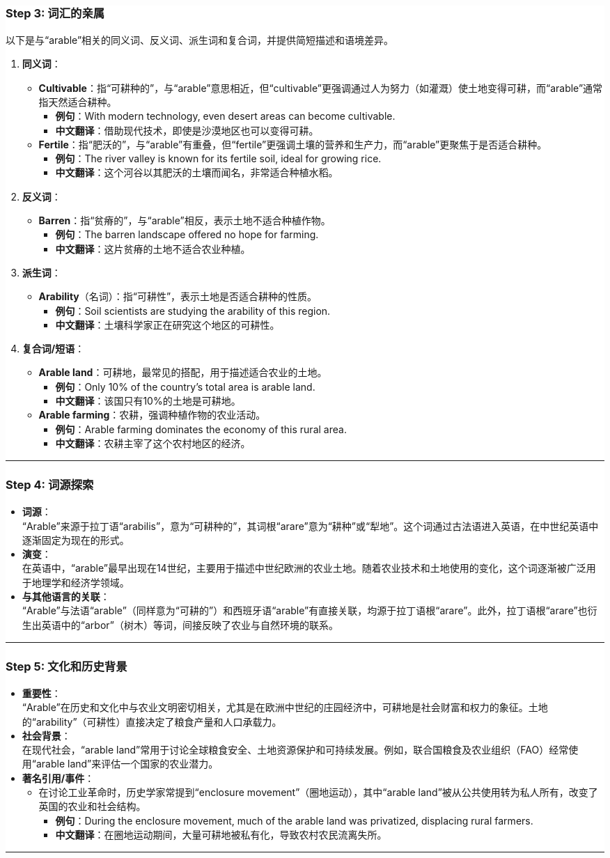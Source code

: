 
### Step 3: 词汇的亲属
以下是与“arable”相关的同义词、反义词、派生词和复合词，并提供简短描述和语境差异。

1. **同义词**：
   - **Cultivable**：指“可耕种的”，与“arable”意思相近，但“cultivable”更强调通过人为努力（如灌溉）使土地变得可耕，而“arable”通常指天然适合耕种。
     - **例句**：With modern technology, even desert areas can become cultivable.
     - **中文翻译**：借助现代技术，即使是沙漠地区也可以变得可耕。
   - **Fertile**：指“肥沃的”，与“arable”有重叠，但“fertile”更强调土壤的营养和生产力，而“arable”更聚焦于是否适合耕种。
     - **例句**：The river valley is known for its fertile soil, ideal for growing rice.
     - **中文翻译**：这个河谷以其肥沃的土壤而闻名，非常适合种植水稻。

2. **反义词**：
   - **Barren**：指“贫瘠的”，与“arable”相反，表示土地不适合种植作物。
     - **例句**：The barren landscape offered no hope for farming.
     - **中文翻译**：这片贫瘠的土地不适合农业种植。

3. **派生词**：
   - **Arability**（名词）：指“可耕性”，表示土地是否适合耕种的性质。
     - **例句**：Soil scientists are studying the arability of this region.
     - **中文翻译**：土壤科学家正在研究这个地区的可耕性。

4. **复合词/短语**：
   - **Arable land**：可耕地，最常见的搭配，用于描述适合农业的土地。
     - **例句**：Only 10% of the country’s total area is arable land.
     - **中文翻译**：该国只有10%的土地是可耕地。
   - **Arable farming**：农耕，强调种植作物的农业活动。
     - **例句**：Arable farming dominates the economy of this rural area.
     - **中文翻译**：农耕主宰了这个农村地区的经济。

---

### Step 4: 词源探索
- **词源**：  
  “Arable”来源于拉丁语“arabilis”，意为“可耕种的”，其词根“arare”意为“耕种”或“犁地”。这个词通过古法语进入英语，在中世纪英语中逐渐固定为现在的形式。
- **演变**：  
  在英语中，“arable”最早出现在14世纪，主要用于描述中世纪欧洲的农业土地。随着农业技术和土地使用的变化，这个词逐渐被广泛用于地理学和经济学领域。
- **与其他语言的关联**：  
  “Arable”与法语“arable”（同样意为“可耕的”）和西班牙语“arable”有直接关联，均源于拉丁语根“arare”。此外，拉丁语根“arare”也衍生出英语中的“arbor”（树木）等词，间接反映了农业与自然环境的联系。

---

### Step 5: 文化和历史背景
- **重要性**：  
  “Arable”在历史和文化中与农业文明密切相关，尤其是在欧洲中世纪的庄园经济中，可耕地是社会财富和权力的象征。土地的“arability”（可耕性）直接决定了粮食产量和人口承载力。
- **社会背景**：  
  在现代社会，“arable land”常用于讨论全球粮食安全、土地资源保护和可持续发展。例如，联合国粮食及农业组织（FAO）经常使用“arable land”来评估一个国家的农业潜力。
- **著名引用/事件**：  
  - 在讨论工业革命时，历史学家常提到“enclosure movement”（圈地运动），其中“arable land”被从公共使用转为私人所有，改变了英国的农业和社会结构。
    - **例句**：During the enclosure movement, much of the arable land was privatized, displacing rural farmers.
    - **中文翻译**：在圈地运动期间，大量可耕地被私有化，导致农村农民流离失所。

---